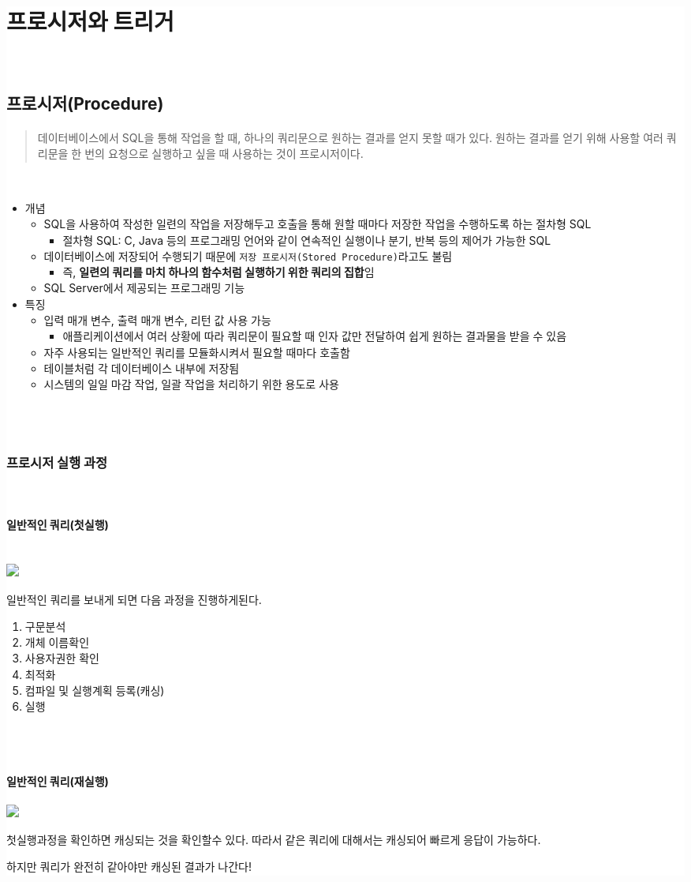 # 프로시저와 트리거

<br/>

## 프로시저(Procedure)

> 데이터베이스에서 SQL을 통해 작업을 할 때, 하나의 쿼리문으로 원하는 결과를 얻지 못할 때가 있다. 원하는 결과를 얻기 위해 사용할 여러 쿼리문을 한 번의 요청으로 실행하고 싶을 때 사용하는 것이 프로시저이다.

<br/>

- 개념
    - SQL을 사용하여 작성한 일련의 작업을 저장해두고 호출을 통해 원할 때마다 저장한 작업을 수행하도록 하는 절차형 SQL
        - 절차형 SQL: C, Java 등의 프로그래밍 언어와 같이 연속적인 실행이나 분기, 반복 등의 제어가 가능한 SQL
    - 데이터베이스에 저장되어 수행되기 때문에 `저장 프로시저(Stored Procedure)`라고도 불림
        - 즉, **일련의 쿼리를 마치 하나의 함수처럼 실행하기 위한 쿼리의 집합**임
    - SQL Server에서 제공되는 프로그래밍 기능
- 특징
    - 입력 매개 변수, 출력 매개 변수, 리턴 값 사용 가능
        - 애플리케이션에서 여러 상황에 따라 쿼리문이 필요할 때 인자 값만 전달하여 쉽게 원하는 결과물을 받을 수 있음
    - 자주 사용되는 일반적인 쿼리를 모듈화시켜서 필요할 때마다 호출함
    - 테이블처럼 각 데이터베이스 내부에 저장됨
    - 시스템의 일일 마감 작업, 일괄 작업을 처리하기 위한 용도로 사용

<br><br>

### 프로시저 실행 과정

<br>

#### 일반적인 쿼리(첫실행)

<br>
<img src="https://github.com/user-attachments/assets/38331a8c-4b37-4376-89e1-8cbcc29d035d" width="350">

일반적인 쿼리를 보내게 되면 다음 과정을 진행하게된다.

1. 구문분석
2. 개체 이름확인
3. 사용자권한 확인
4. 최적화
5. 컴파일 및 실행계획 등록(캐싱)
6. 실행

<br><br>

#### 일반적인 쿼리(재실행)

<img src="https://github.com/user-attachments/assets/7e278e04-4eca-411d-9d65-d3dce78b7c4f" width="350">

첫실행과정을 확인하면 캐싱되는 것을 확인할수 있다. 따라서 같은 쿼리에 대해서는 캐싱되어 빠르게 응답이 가능하다.

하지만 쿼리가 완전히 같아야만 캐싱된 결과가 나간다!
